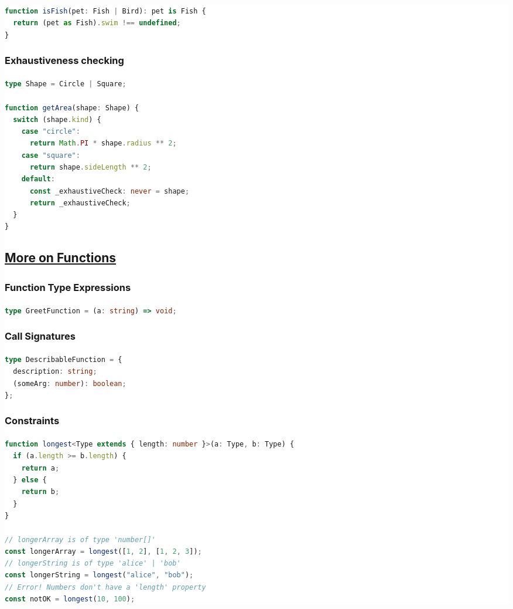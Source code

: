 ```ts
function isFish(pet: Fish | Bird): pet is Fish {
  return (pet as Fish).swim !== undefined;
}
```

### Exhaustiveness checking

```ts
type Shape = Circle | Square;
 
function getArea(shape: Shape) {
  switch (shape.kind) {
    case "circle":
      return Math.PI * shape.radius ** 2;
    case "square":
      return shape.sideLength ** 2;
    default:
      const _exhaustiveCheck: never = shape;
      return _exhaustiveCheck;
  }
}
```

## [More on Functions](https://www.typescriptlang.org/docs/handbook/2/functions.html)

### Function Type Expressions

```ts
type GreetFunction = (a: string) => void;
```

### Call Signatures

```ts
type DescribableFunction = {
  description: string;
  (someArg: number): boolean;
};
```

### Constraints

```ts
function longest<Type extends { length: number }>(a: Type, b: Type) {
  if (a.length >= b.length) {
    return a;
  } else {
    return b;
  }
}
 
// longerArray is of type 'number[]'
const longerArray = longest([1, 2], [1, 2, 3]);
// longerString is of type 'alice' | 'bob'
const longerString = longest("alice", "bob");
// Error! Numbers don't have a 'length' property
const notOK = longest(10, 100);
```


  [index: number]: string;
  [x: number]: Animal;
  [x: string]: Dog;
  [Property in keyof Type]: boolean;